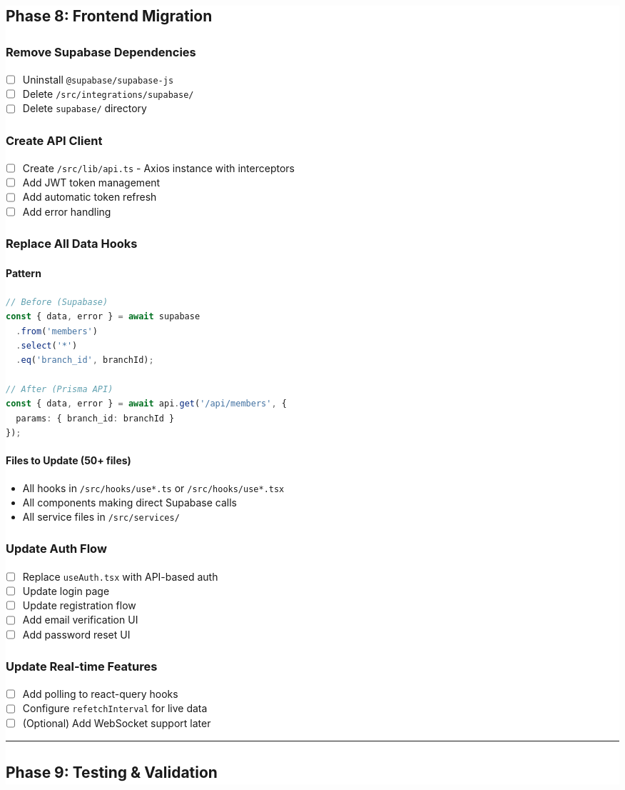 
## Phase 8: Frontend Migration

### Remove Supabase Dependencies
- [ ] Uninstall `@supabase/supabase-js`
- [ ] Delete `/src/integrations/supabase/`
- [ ] Delete `supabase/` directory

### Create API Client
- [ ] Create `/src/lib/api.ts` - Axios instance with interceptors
- [ ] Add JWT token management
- [ ] Add automatic token refresh
- [ ] Add error handling

### Replace All Data Hooks

#### Pattern
```typescript
// Before (Supabase)
const { data, error } = await supabase
  .from('members')
  .select('*')
  .eq('branch_id', branchId);

// After (Prisma API)
const { data, error } = await api.get('/api/members', {
  params: { branch_id: branchId }
});
```

#### Files to Update (50+ files)
- All hooks in `/src/hooks/use*.ts` or `/src/hooks/use*.tsx`
- All components making direct Supabase calls
- All service files in `/src/services/`

### Update Auth Flow
- [ ] Replace `useAuth.tsx` with API-based auth
- [ ] Update login page
- [ ] Update registration flow
- [ ] Add email verification UI
- [ ] Add password reset UI

### Update Real-time Features
- [ ] Add polling to react-query hooks
- [ ] Configure `refetchInterval` for live data
- [ ] (Optional) Add WebSocket support later

---

## Phase 9: Testing & Validation
